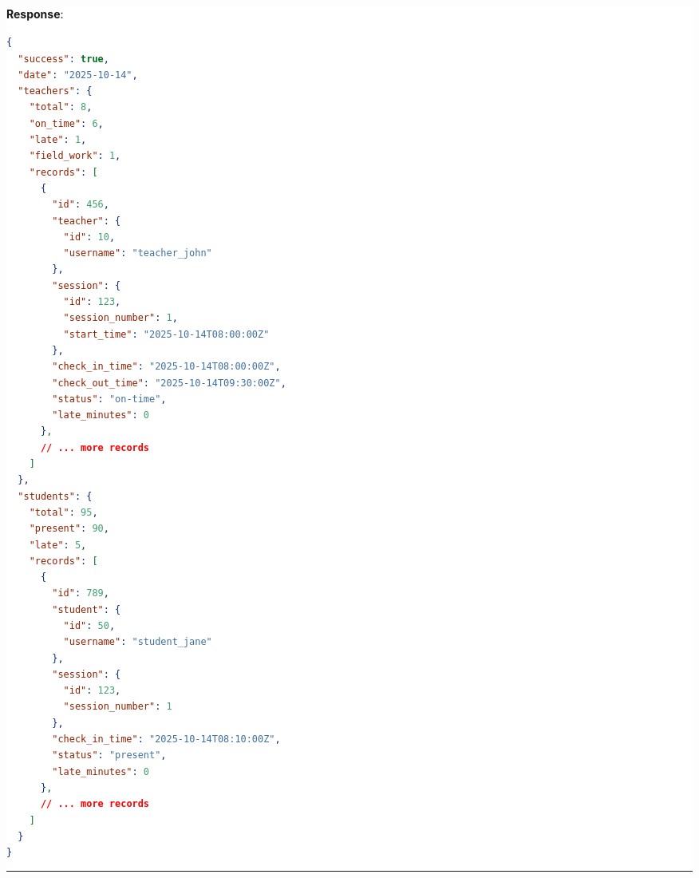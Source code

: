 **Response**:
```json
{
  "success": true,
  "date": "2025-10-14",
  "teachers": {
    "total": 8,
    "on_time": 6,
    "late": 1,
    "field_work": 1,
    "records": [
      {
        "id": 456,
        "teacher": {
          "id": 10,
          "username": "teacher_john"
        },
        "session": {
          "id": 123,
          "session_number": 1,
          "start_time": "2025-10-14T08:00:00Z"
        },
        "check_in_time": "2025-10-14T08:00:00Z",
        "check_out_time": "2025-10-14T09:30:00Z",
        "status": "on-time",
        "late_minutes": 0
      },
      // ... more records
    ]
  },
  "students": {
    "total": 95,
    "present": 90,
    "late": 5,
    "records": [
      {
        "id": 789,
        "student": {
          "id": 50,
          "username": "student_jane"
        },
        "session": {
          "id": 123,
          "session_number": 1
        },
        "check_in_time": "2025-10-14T08:10:00Z",
        "status": "present",
        "late_minutes": 0
      },
      // ... more records
    ]
  }
}
```

---